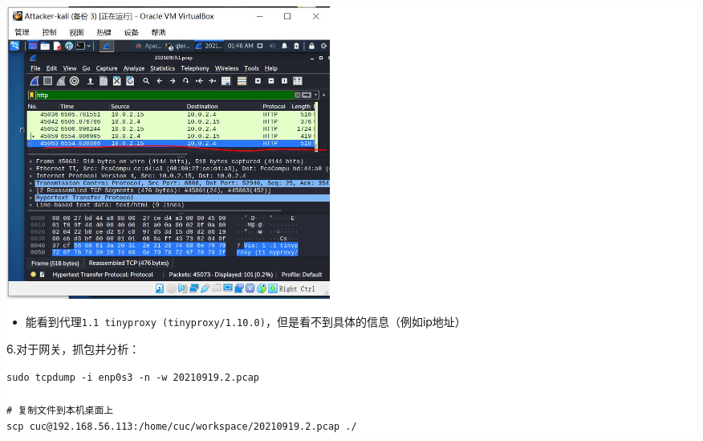 <img src="img\分析抓包结果.jpg" alt="分析抓包结果" style="zoom:50%;" />

- 能看到代理`1.1 tinyproxy (tinyproxy/1.10.0)`，但是看不到具体的信息（例如ip地址）


6.对于网关，抓包并分析：

```
sudo tcpdump -i enp0s3 -n -w 20210919.2.pcap

# 复制文件到本机桌面上
scp cuc@192.168.56.113:/home/cuc/workspace/20210919.2.pcap ./
```
